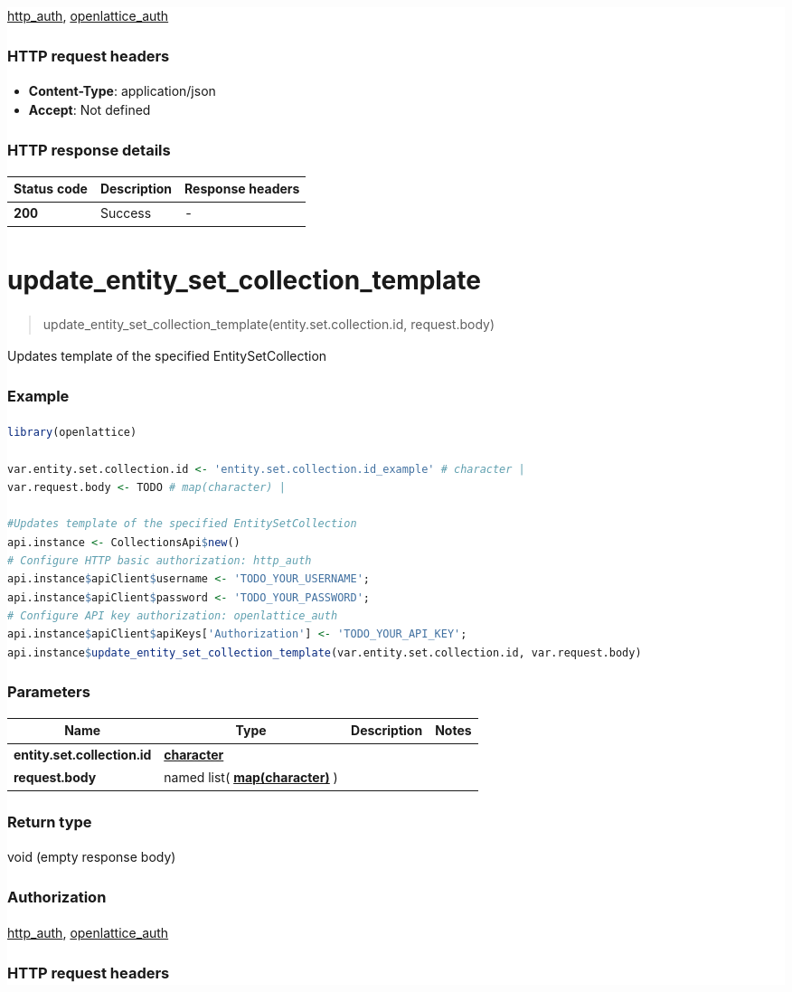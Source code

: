 [http_auth](../README.md#http_auth), [openlattice_auth](../README.md#openlattice_auth)

### HTTP request headers

 - **Content-Type**: application/json
 - **Accept**: Not defined

### HTTP response details
| Status code | Description | Response headers |
|-------------|-------------|------------------|
| **200** | Success |  -  |

# **update_entity_set_collection_template**
> update_entity_set_collection_template(entity.set.collection.id, request.body)

Updates template of the specified EntitySetCollection

### Example
```R
library(openlattice)

var.entity.set.collection.id <- 'entity.set.collection.id_example' # character | 
var.request.body <- TODO # map(character) | 

#Updates template of the specified EntitySetCollection
api.instance <- CollectionsApi$new()
# Configure HTTP basic authorization: http_auth
api.instance$apiClient$username <- 'TODO_YOUR_USERNAME';
api.instance$apiClient$password <- 'TODO_YOUR_PASSWORD';
# Configure API key authorization: openlattice_auth
api.instance$apiClient$apiKeys['Authorization'] <- 'TODO_YOUR_API_KEY';
api.instance$update_entity_set_collection_template(var.entity.set.collection.id, var.request.body)
```

### Parameters

Name | Type | Description  | Notes
------------- | ------------- | ------------- | -------------
 **entity.set.collection.id** | [**character**](.md)|  | 
 **request.body** | named list( [**map(character)**](character.md) )|  | 

### Return type

void (empty response body)

### Authorization

[http_auth](../README.md#http_auth), [openlattice_auth](../README.md#openlattice_auth)

### HTTP request headers
